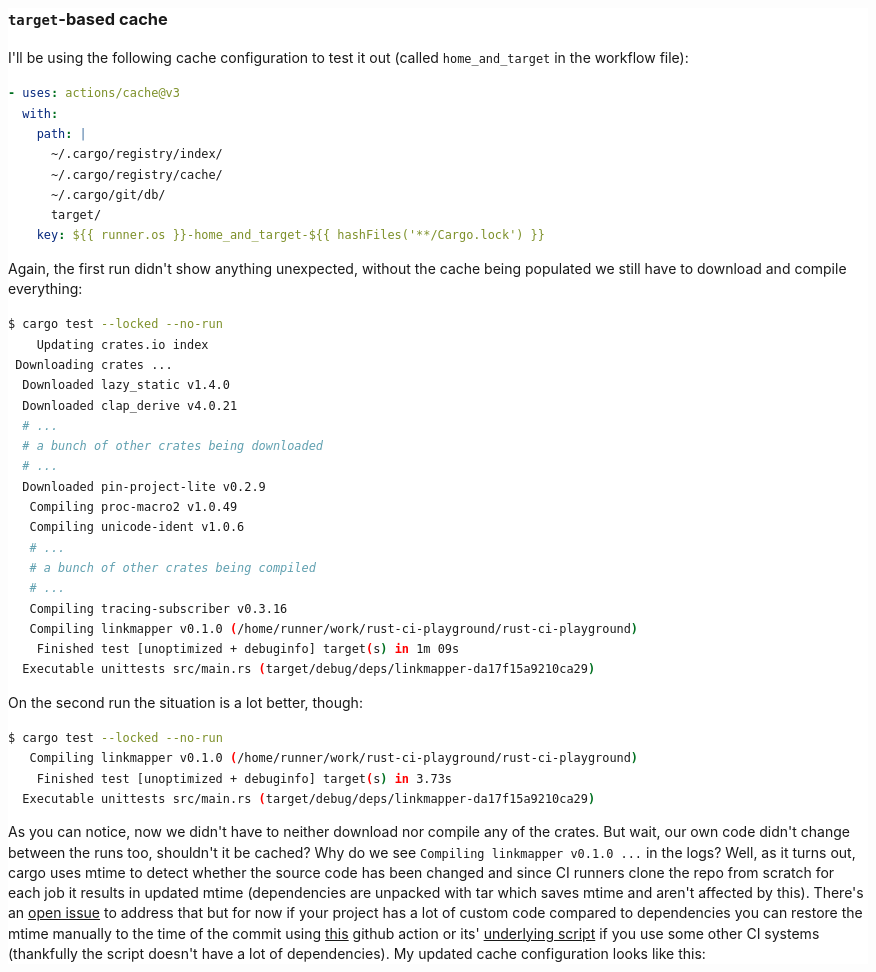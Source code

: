 ### **`target`-based cache**

I'll be using the following cache configuration to test it out (called `home_and_target` in the workflow file):

```yaml
- uses: actions/cache@v3
  with:
    path: |
      ~/.cargo/registry/index/
      ~/.cargo/registry/cache/
      ~/.cargo/git/db/
      target/
    key: ${{ runner.os }}-home_and_target-${{ hashFiles('**/Cargo.lock') }}
```

Again, the first run didn't show anything unexpected, without the cache being populated we still have to download and compile everything:

```bash
$ cargo test --locked --no-run
    Updating crates.io index
 Downloading crates ...
  Downloaded lazy_static v1.4.0
  Downloaded clap_derive v4.0.21
  # ...
  # a bunch of other crates being downloaded
  # ...
  Downloaded pin-project-lite v0.2.9
   Compiling proc-macro2 v1.0.49
   Compiling unicode-ident v1.0.6
   # ...
   # a bunch of other crates being compiled
   # ...
   Compiling tracing-subscriber v0.3.16
   Compiling linkmapper v0.1.0 (/home/runner/work/rust-ci-playground/rust-ci-playground)
    Finished test [unoptimized + debuginfo] target(s) in 1m 09s
  Executable unittests src/main.rs (target/debug/deps/linkmapper-da17f15a9210ca29)
```

On the second run the situation is a lot better, though:

```bash
$ cargo test --locked --no-run
   Compiling linkmapper v0.1.0 (/home/runner/work/rust-ci-playground/rust-ci-playground)
    Finished test [unoptimized + debuginfo] target(s) in 3.73s
  Executable unittests src/main.rs (target/debug/deps/linkmapper-da17f15a9210ca29)
```

As you can notice, now we didn't have to neither download nor compile any of the crates. But wait, our own code didn't change between the runs too, shouldn't it be cached? Why do we see `Compiling linkmapper v0.1.0 ...` in the logs? Well, as it turns out, cargo uses mtime to detect whether the source code has been changed and since CI runners clone the repo from scratch for each job it results in updated mtime (dependencies are unpacked with tar which saves mtime and aren't affected by this). There's an [open issue](https://github.com/rust-lang/cargo/issues/6529) to address that but for now if your project has a lot of custom code compared to dependencies you can restore the mtime manually to the time of the commit using [this](https://github.com/chetan/git-restore-mtime-action) github action or its' [underlying script](https://github.com/chetan/git-restore-mtime-action/blob/master/src/git-restore-mtime-bare) if you use some other CI systems (thankfully the script doesn't have a lot of dependencies). My updated cache configuration looks like this:
